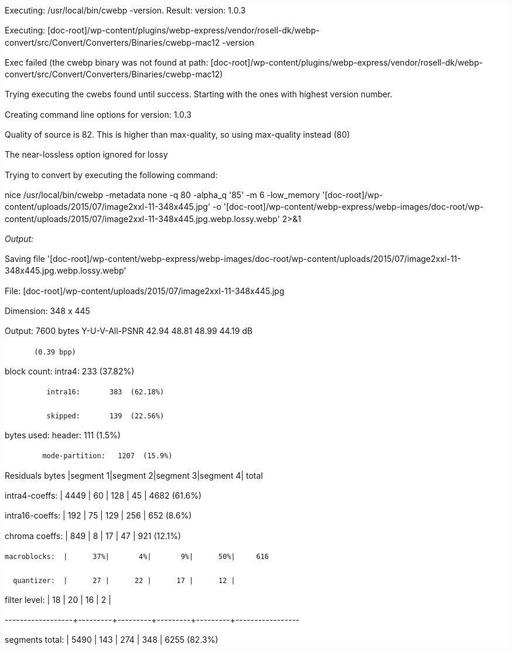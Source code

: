 Executing: /usr/local/bin/cwebp -version. Result: version: 1.0.3

Executing: [doc-root]/wp-content/plugins/webp-express/vendor/rosell-dk/webp-convert/src/Convert/Converters/Binaries/cwebp-mac12 -version

Exec failed (the cwebp binary was not found at path: [doc-root]/wp-content/plugins/webp-express/vendor/rosell-dk/webp-convert/src/Convert/Converters/Binaries/cwebp-mac12)

Trying executing the cwebs found until success. Starting with the ones with highest version number.

Creating command line options for version: 1.0.3

Quality of source is 82. This is higher than max-quality, so using max-quality instead (80)

The near-lossless option ignored for lossy

Trying to convert by executing the following command:

nice /usr/local/bin/cwebp -metadata none -q 80 -alpha_q '85' -m 6 -low_memory '[doc-root]/wp-content/uploads/2015/07/image2xxl-11-348x445.jpg' -o '[doc-root]/wp-content/webp-express/webp-images/doc-root/wp-content/uploads/2015/07/image2xxl-11-348x445.jpg.webp.lossy.webp' 2>&1


*Output:* 

Saving file '[doc-root]/wp-content/webp-express/webp-images/doc-root/wp-content/uploads/2015/07/image2xxl-11-348x445.jpg.webp.lossy.webp'

File:      [doc-root]/wp-content/uploads/2015/07/image2xxl-11-348x445.jpg

Dimension: 348 x 445

Output:    7600 bytes Y-U-V-All-PSNR 42.94 48.81 48.99   44.19 dB

           (0.39 bpp)

block count:  intra4:        233  (37.82%)

              intra16:       383  (62.18%)

              skipped:       139  (22.56%)

bytes used:  header:            111  (1.5%)

             mode-partition:   1207  (15.9%)

 Residuals bytes  |segment 1|segment 2|segment 3|segment 4|  total

  intra4-coeffs:  |    4449 |      60 |     128 |      45 |    4682  (61.6%)

 intra16-coeffs:  |     192 |      75 |     129 |     256 |     652  (8.6%)

  chroma coeffs:  |     849 |       8 |      17 |      47 |     921  (12.1%)

    macroblocks:  |      37%|       4%|       9%|      50%|     616

      quantizer:  |      27 |      22 |      17 |      12 |

   filter level:  |      18 |      20 |      16 |       2 |

------------------+---------+---------+---------+---------+-----------------

 segments total:  |    5490 |     143 |     274 |     348 |    6255  (82.3%)

